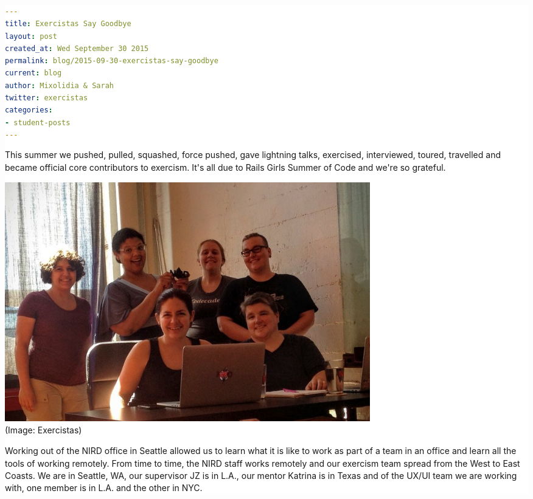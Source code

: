 ```yaml
---
title: Exercistas Say Goodbye
layout: post
created_at: Wed September 30 2015
permalink: blog/2015-09-30-exercistas-say-goodbye
current: blog
author: Mixolidia & Sarah
twitter: exercistas
categories: 
- student-posts
---
```


This summer we pushed, pulled, squashed, force pushed, gave lightning talks, exercised, interviewed, toured, travelled and became official core contributors to exercism. It's all due to Rails Girls Summer of Code and we're so grateful.

<img src="/img/blog/2015/exercistas_first_day.jpg" alt="Exercistas & NIRD" width="600">
<div class="image-credits"> (Image: Exercistas)</div>


Working out of the NIRD office in Seattle allowed us to learn what it is like to work as part of a team in an office and learn all the tools of working remotely. From time to time, the NIRD staff works remotely and our exercism team spread from the West to East Coasts. We are in Seattle, WA, our supervisor JZ is in L.A., our mentor Katrina is in Texas and of the UX/UI team we are working with, one member is in L.A. and the other in NYC.
